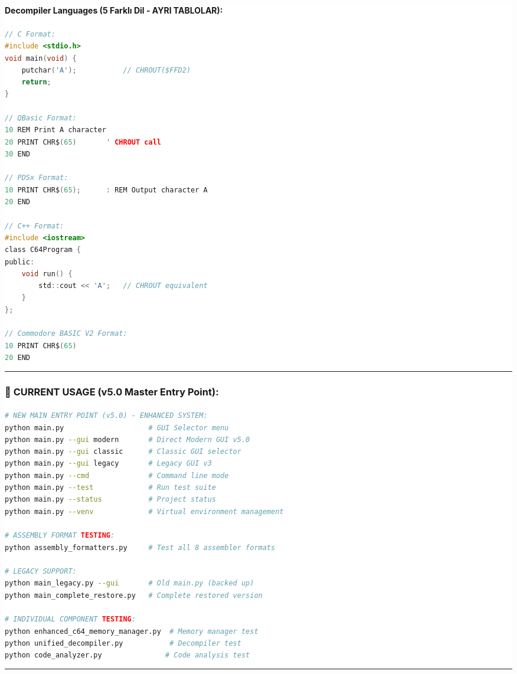 
#### **Decompiler Languages (5 Farklı Dil - AYRI TABLOLAR):**
```c
// C Format:
#include <stdio.h>
void main(void) {
    putchar('A');           // CHROUT($FFD2)
    return;
}

// QBasic Format:
10 REM Print A character
20 PRINT CHR$(65)       ' CHROUT call
30 END

// PDSx Format:
10 PRINT CHR$(65);      : REM Output character A
20 END

// C++ Format:
#include <iostream>
class C64Program {
public:
    void run() {
        std::cout << 'A';   // CHROUT equivalent
    }
};

// Commodore BASIC V2 Format:
10 PRINT CHR$(65)
20 END
```

---

### 🎯 **CURRENT USAGE (v5.0 Master Entry Point):**

```bash
# NEW MAIN ENTRY POINT (v5.0) - ENHANCED SYSTEM:
python main.py                    # GUI Selector menu
python main.py --gui modern       # Direct Modern GUI v5.0
python main.py --gui classic      # Classic GUI selector
python main.py --gui legacy       # Legacy GUI v3
python main.py --cmd              # Command line mode
python main.py --test             # Run test suite  
python main.py --status           # Project status
python main.py --venv             # Virtual environment management

# ASSEMBLY FORMAT TESTING:
python assembly_formatters.py     # Test all 8 assembler formats

# LEGACY SUPPORT:
python main_legacy.py --gui       # Old main.py (backed up)
python main_complete_restore.py   # Complete restored version

# INDIVIDUAL COMPONENT TESTING:
python enhanced_c64_memory_manager.py  # Memory manager test
python unified_decompiler.py           # Decompiler test
python code_analyzer.py               # Code analysis test
```

---